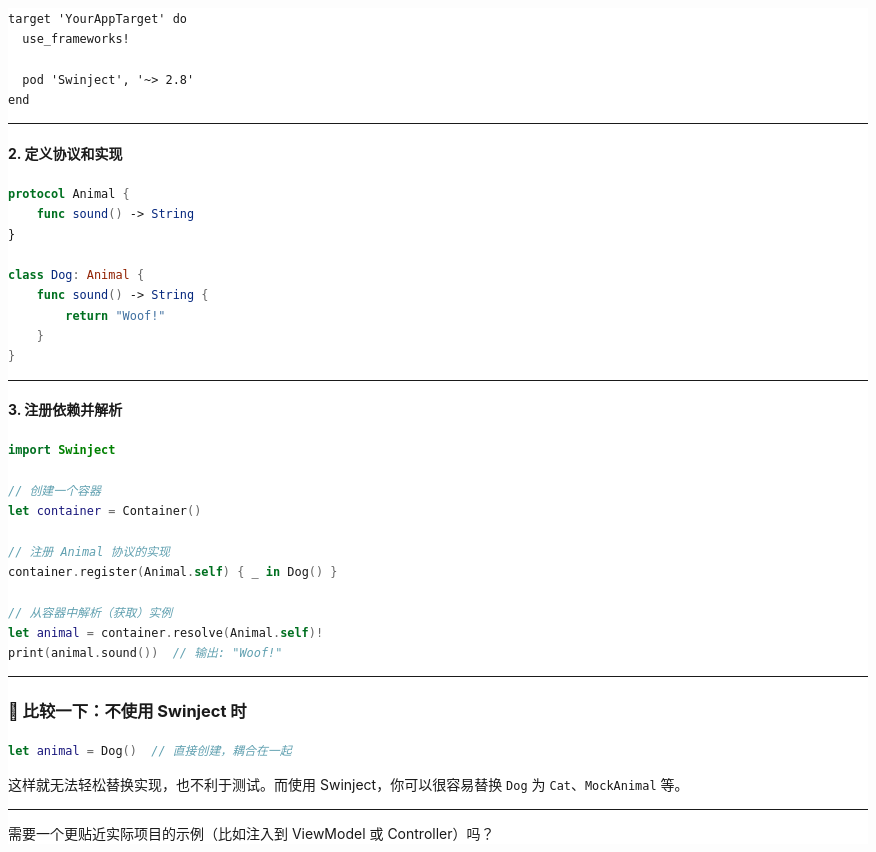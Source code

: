 ```podfile
target 'YourAppTarget' do
  use_frameworks!

  pod 'Swinject', '~> 2.8'
end
```

---

#### 2. 定义协议和实现

```swift
protocol Animal {
    func sound() -> String
}

class Dog: Animal {
    func sound() -> String {
        return "Woof!"
    }
}
```

---

#### 3. 注册依赖并解析

```swift
import Swinject

// 创建一个容器
let container = Container()

// 注册 Animal 协议的实现
container.register(Animal.self) { _ in Dog() }

// 从容器中解析（获取）实例
let animal = container.resolve(Animal.self)!
print(animal.sound())  // 输出: "Woof!"
```

---

### 🔁 比较一下：不使用 Swinject 时

```swift
let animal = Dog()  // 直接创建，耦合在一起
```

这样就无法轻松替换实现，也不利于测试。而使用 Swinject，你可以很容易替换 `Dog` 为 `Cat`、`MockAnimal` 等。

---

需要一个更贴近实际项目的示例（比如注入到 ViewModel 或 Controller）吗？
